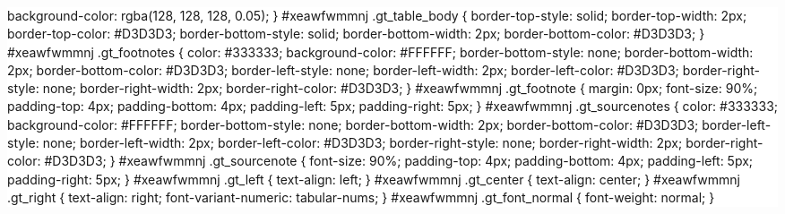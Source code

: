   background-color: rgba(128, 128, 128, 0.05);
}
&#10;#xeawfwmmnj .gt_table_body {
  border-top-style: solid;
  border-top-width: 2px;
  border-top-color: #D3D3D3;
  border-bottom-style: solid;
  border-bottom-width: 2px;
  border-bottom-color: #D3D3D3;
}
&#10;#xeawfwmmnj .gt_footnotes {
  color: #333333;
  background-color: #FFFFFF;
  border-bottom-style: none;
  border-bottom-width: 2px;
  border-bottom-color: #D3D3D3;
  border-left-style: none;
  border-left-width: 2px;
  border-left-color: #D3D3D3;
  border-right-style: none;
  border-right-width: 2px;
  border-right-color: #D3D3D3;
}
&#10;#xeawfwmmnj .gt_footnote {
  margin: 0px;
  font-size: 90%;
  padding-top: 4px;
  padding-bottom: 4px;
  padding-left: 5px;
  padding-right: 5px;
}
&#10;#xeawfwmmnj .gt_sourcenotes {
  color: #333333;
  background-color: #FFFFFF;
  border-bottom-style: none;
  border-bottom-width: 2px;
  border-bottom-color: #D3D3D3;
  border-left-style: none;
  border-left-width: 2px;
  border-left-color: #D3D3D3;
  border-right-style: none;
  border-right-width: 2px;
  border-right-color: #D3D3D3;
}
&#10;#xeawfwmmnj .gt_sourcenote {
  font-size: 90%;
  padding-top: 4px;
  padding-bottom: 4px;
  padding-left: 5px;
  padding-right: 5px;
}
&#10;#xeawfwmmnj .gt_left {
  text-align: left;
}
&#10;#xeawfwmmnj .gt_center {
  text-align: center;
}
&#10;#xeawfwmmnj .gt_right {
  text-align: right;
  font-variant-numeric: tabular-nums;
}
&#10;#xeawfwmmnj .gt_font_normal {
  font-weight: normal;
}